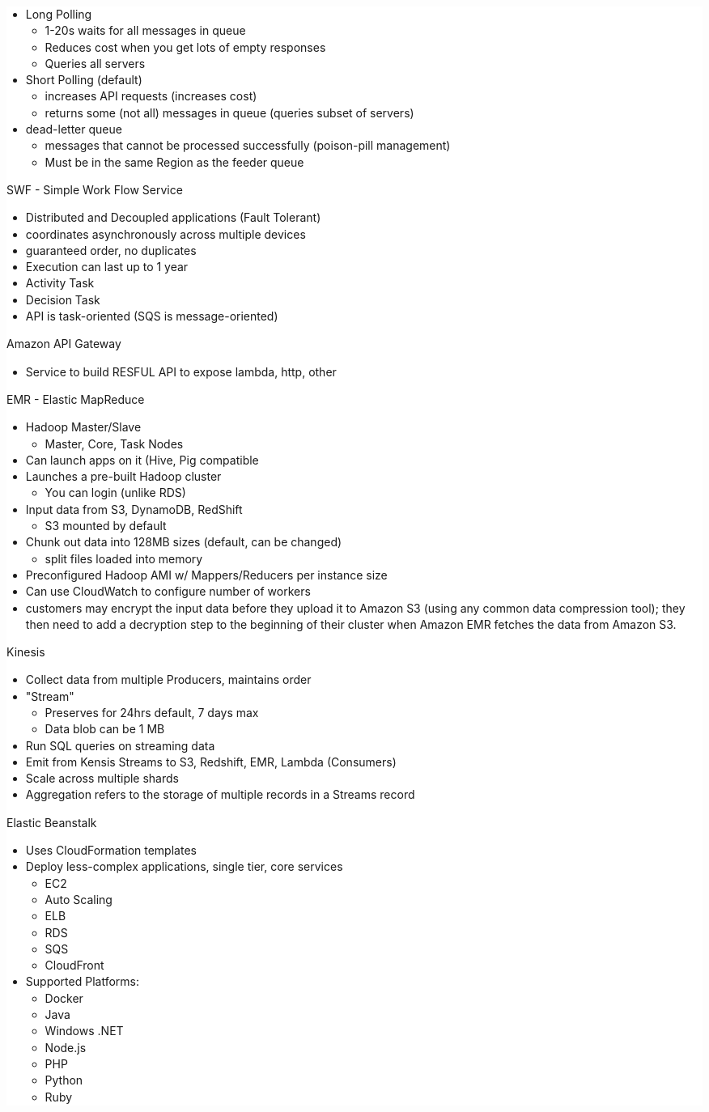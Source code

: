 * Long Polling
    * 1-20s waits for all messages in queue
    * Reduces cost when you get lots of empty responses
    * Queries all servers
* Short Polling (default)
    * increases API requests (increases cost)
    * returns some (not all) messages in queue (queries subset of servers)
* dead-letter queue
    * messages that cannot be processed successfully (poison-pill management)
    * Must be in the same Region as the feeder queue

SWF - Simple Work Flow Service
* Distributed and Decoupled applications (Fault Tolerant)
* coordinates asynchronously across multiple devices
* guaranteed order, no duplicates
* Execution can last up to 1 year
* Activity Task
* Decision Task
* API is task-oriented (SQS is message-oriented)

Amazon API Gateway
* Service to build RESFUL API to expose lambda, http, other 

EMR - Elastic MapReduce
* Hadoop Master/Slave
    * Master, Core, Task Nodes
* Can launch apps on it (Hive, Pig compatible
* Launches a pre-built Hadoop cluster
    * You can login (unlike RDS)
* Input data from S3, DynamoDB, RedShift
    * S3 mounted by default
* Chunk out data into 128MB sizes (default, can be changed)
    * split files loaded into memory
* Preconfigured Hadoop AMI w/ Mappers/Reducers per instance size
* Can use CloudWatch to configure number of workers
* customers may encrypt the input data before they upload it to Amazon S3 (using any common data compression tool); they then need to add a decryption step to the beginning of their cluster when Amazon EMR fetches the data from Amazon S3.

Kinesis
* Collect data from multiple Producers, maintains order
* "Stream" 
    * Preserves for 24hrs default, 7 days max
    * Data blob can be 1 MB
* Run SQL queries on streaming data
* Emit from Kensis Streams to S3, Redshift, EMR, Lambda (Consumers)
* Scale across multiple shards
* Aggregation refers to the storage of multiple records in a Streams record

Elastic Beanstalk
* Uses CloudFormation templates
* Deploy less-complex applications, single tier, core services
    * EC2
    * Auto Scaling
    * ELB
    * RDS
    * SQS
    * CloudFront
* Supported Platforms:
    * Docker
    * Java
    * Windows .NET
    * Node.js
    * PHP
    * Python
    * Ruby